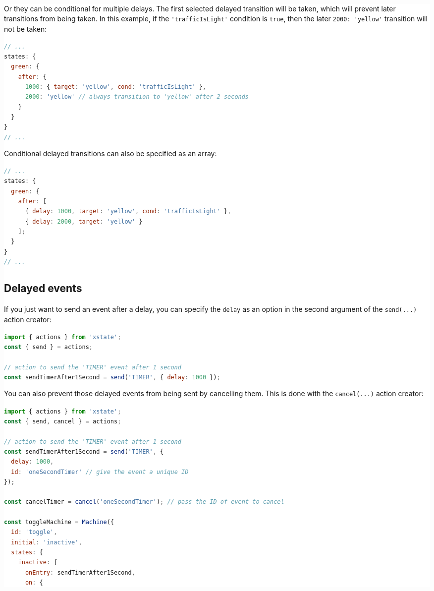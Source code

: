 Or they can be conditional for multiple delays. The first selected delayed transition will be taken, which will prevent later transitions from being taken. In this example, if the `'trafficIsLight'` condition is `true`, then the later `2000: 'yellow'` transition will not be taken:

```js
// ...
states: {
  green: {
    after: {
      1000: { target: 'yellow', cond: 'trafficIsLight' },
      2000: 'yellow' // always transition to 'yellow' after 2 seconds
    }
  }
}
// ...
```

Conditional delayed transitions can also be specified as an array:

```js
// ...
states: {
  green: {
    after: [
      { delay: 1000, target: 'yellow', cond: 'trafficIsLight' },
      { delay: 2000, target: 'yellow' }
    ];
  }
}
// ...
```

## Delayed events

If you just want to send an event after a delay, you can specify the `delay` as an option in the second argument of the `send(...)` action creator:

```js
import { actions } from 'xstate';
const { send } = actions;

// action to send the 'TIMER' event after 1 second
const sendTimerAfter1Second = send('TIMER', { delay: 1000 });
```

You can also prevent those delayed events from being sent by cancelling them. This is done with the `cancel(...)` action creator:

```js
import { actions } from 'xstate';
const { send, cancel } = actions;

// action to send the 'TIMER' event after 1 second
const sendTimerAfter1Second = send('TIMER', {
  delay: 1000,
  id: 'oneSecondTimer' // give the event a unique ID
});

const cancelTimer = cancel('oneSecondTimer'); // pass the ID of event to cancel

const toggleMachine = Machine({
  id: 'toggle',
  initial: 'inactive',
  states: {
    inactive: {
      onEntry: sendTimerAfter1Second,
      on: {
```